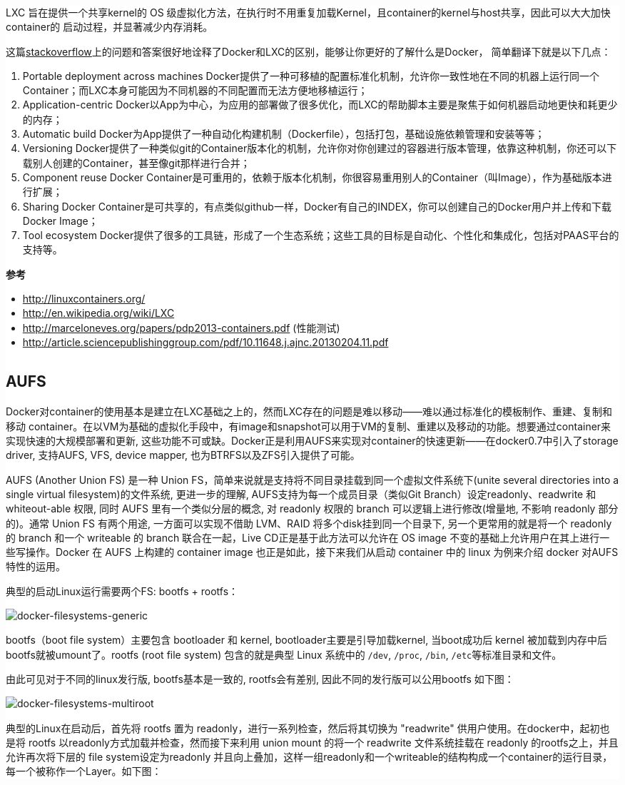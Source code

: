 LXC 旨在提供一个共享kernel的 OS 级虚拟化方法，在执行时不用重复加载Kernel，且container的kernel与host共享，因此可以大大加快container的 启动过程，并显著减少内存消耗。

这篇[stackoverflow](http://stackoverflow.com/questions/17989306/what-does-docker-add-to-just-plain-lxc)上的问题和答案很好地诠释了Docker和LXC的区别，能够让你更好的了解什么是Docker， 简单翻译下就是以下几点：

1. Portable deployment across machines
Docker提供了一种可移植的配置标准化机制，允许你一致性地在不同的机器上运行同一个Container；而LXC本身可能因为不同机器的不同配置而无法方便地移植运行；
2. Application-centric 
Docker以App为中心，为应用的部署做了很多优化，而LXC的帮助脚本主要是聚焦于如何机器启动地更快和耗更少的内存；
3. Automatic build 
Docker为App提供了一种自动化构建机制（Dockerfile），包括打包，基础设施依赖管理和安装等等；
4. Versioning
Docker提供了一种类似git的Container版本化的机制，允许你对你创建过的容器进行版本管理，依靠这种机制，你还可以下载别人创建的Container，甚至像git那样进行合并；
5. Component reuse
Docker Container是可重用的，依赖于版本化机制，你很容易重用别人的Container（叫Image），作为基础版本进行扩展；
6. Sharing 
Docker Container是可共享的，有点类似github一样，Docker有自己的INDEX，你可以创建自己的Docker用户并上传和下载Docker Image；
7. Tool ecosystem
Docker提供了很多的工具链，形成了一个生态系统；这些工具的目标是自动化、个性化和集成化，包括对PAAS平台的支持等。

**参考**

- http://linuxcontainers.org/
- http://en.wikipedia.org/wiki/LXC
- http://marceloneves.org/papers/pdp2013-containers.pdf (性能测试)
- http://article.sciencepublishinggroup.com/pdf/10.11648.j.ajnc.20130204.11.pdf



## AUFS ##

Docker对container的使用基本是建立在LXC基础之上的，然而LXC存在的问题是难以移动——难以通过标准化的模板制作、重建、复制和移动 container。在以VM为基础的虚拟化手段中，有image和snapshot可以用于VM的复制、重建以及移动的功能。想要通过container来实现快速的大规模部署和更新, 这些功能不可或缺。Docker正是利用AUFS来实现对container的快速更新——在docker0.7中引入了storage driver, 支持AUFS, VFS, device mapper, 也为BTRFS以及ZFS引入提供了可能。

AUFS (Another Union FS) 是一种 Union FS，简单来说就是支持将不同目录挂载到同一个虚拟文件系统下(unite several directories into a single virtual filesystem)的文件系统, 更进一步的理解, AUFS支持为每一个成员目录（类似Git Branch）设定readonly、readwrite 和 whiteout-able 权限, 同时 AUFS 里有一个类似分层的概念, 对 readonly 权限的 branch 可以逻辑上进行修改(增量地, 不影响 readonly 部分的)。通常 Union FS 有两个用途, 一方面可以实现不借助 LVM、RAID 将多个disk挂到同一个目录下, 另一个更常用的就是将一个 readonly 的 branch 和一个 writeable 的 branch 联合在一起，Live CD正是基于此方法可以允许在 OS image 不变的基础上允许用户在其上进行一些写操作。Docker 在 AUFS 上构建的 container image 也正是如此，接下来我们从启动 container 中的 linux 为例来介绍 docker 对AUFS特性的运用。

典型的启动Linux运行需要两个FS: bootfs + rootfs：

![docker-filesystems-generic][2]

bootfs（boot file system）主要包含 bootloader 和 kernel, bootloader主要是引导加载kernel, 当boot成功后 kernel 被加载到内存中后 bootfs就被umount了。rootfs (root file system) 包含的就是典型 Linux 系统中的 `/dev`, `/proc`, `/bin`, `/etc`等标准目录和文件。

由此可见对于不同的linux发行版, bootfs基本是一致的, rootfs会有差别, 因此不同的发行版可以公用bootfs 如下图：

![docker-filesystems-multiroot][3]

典型的Linux在启动后，首先将 rootfs 置为 readonly，进行一系列检查，然后将其切换为 "readwrite" 供用户使用。在docker中，起初也是将 rootfs 以readonly方式加载并检查，然而接下来利用 union mount 的将一个 readwrite 文件系统挂载在 readonly 的rootfs之上，并且允许再次将下层的 file system设定为readonly 并且向上叠加，这样一组readonly和一个writeable的结构构成一个container的运行目录，每一个被称作一个Layer。如下图：


  [1]: http://sean-images.qiniudn.com/docker-kernel-pid-namespace.png
  [2]: http://sean-images.qiniudn.com/docker-filesystems-generic.png
  [3]: http://sean-images.qiniudn.com/docker-filesystems-multiroot.png
  [4]: http://sean-images.qiniudn.com/docker-filesystems-multilayer.png
  [5]: http://sean-images.qiniudn.com/docker-filesystems-debian.png
  [6]: http://sean-images.qiniudn.com/docker-filesystems-debianrw.png
  [7]: http://sean-images.qiniudn.com/docker-filesystems-busyboxrw.png